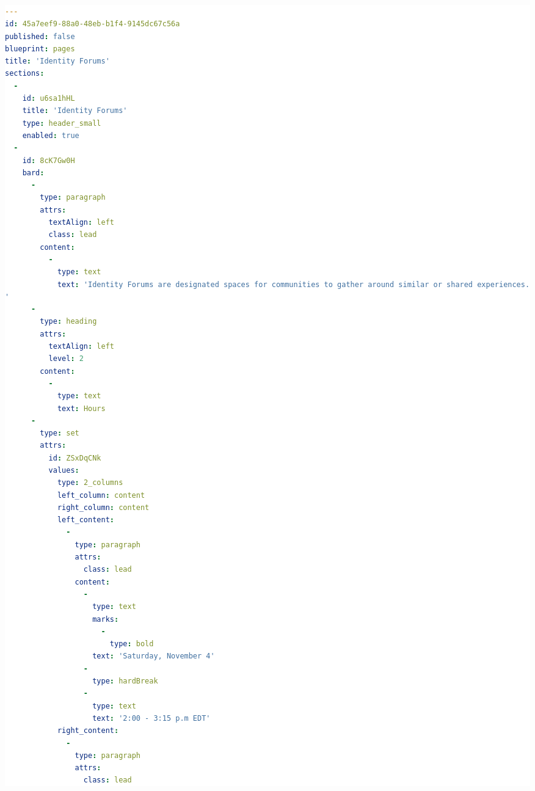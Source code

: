 ```yaml
---
id: 45a7eef9-88a0-48eb-b1f4-9145dc67c56a
published: false
blueprint: pages
title: 'Identity Forums'
sections:
  -
    id: u6sa1hHL
    title: 'Identity Forums'
    type: header_small
    enabled: true
  -
    id: 8cK7Gw0H
    bard:
      -
        type: paragraph
        attrs:
          textAlign: left
          class: lead
        content:
          -
            type: text
            text: 'Identity Forums are designated spaces for communities to gather around similar or shared experiences. '
      -
        type: heading
        attrs:
          textAlign: left
          level: 2
        content:
          -
            type: text
            text: Hours
      -
        type: set
        attrs:
          id: ZSxDqCNk
          values:
            type: 2_columns
            left_column: content
            right_column: content
            left_content:
              -
                type: paragraph
                attrs:
                  class: lead
                content:
                  -
                    type: text
                    marks:
                      -
                        type: bold
                    text: 'Saturday, November 4'
                  -
                    type: hardBreak
                  -
                    type: text
                    text: '2:00 - 3:15 p.m EDT'
            right_content:
              -
                type: paragraph
                attrs:
                  class: lead
```